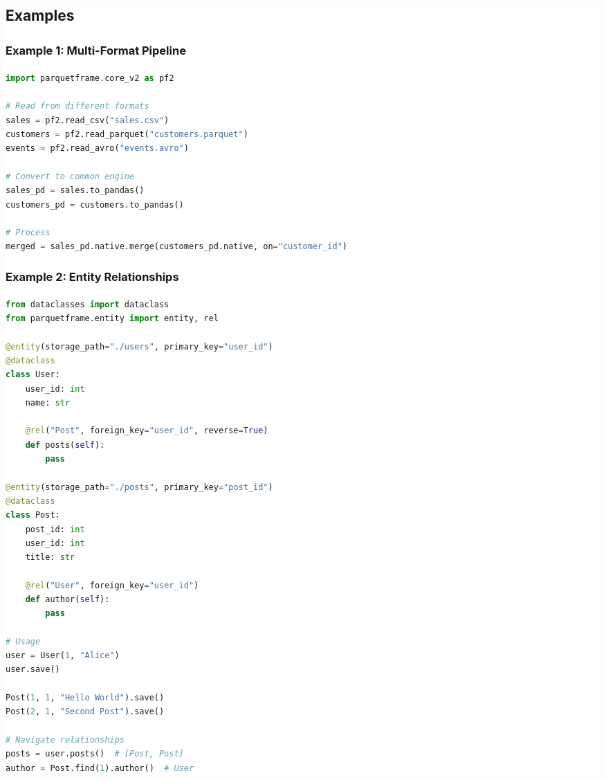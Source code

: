 ## Examples

### Example 1: Multi-Format Pipeline

```python
import parquetframe.core_v2 as pf2

# Read from different formats
sales = pf2.read_csv("sales.csv")
customers = pf2.read_parquet("customers.parquet")
events = pf2.read_avro("events.avro")

# Convert to common engine
sales_pd = sales.to_pandas()
customers_pd = customers.to_pandas()

# Process
merged = sales_pd.native.merge(customers_pd.native, on="customer_id")
```

### Example 2: Entity Relationships

```python
from dataclasses import dataclass
from parquetframe.entity import entity, rel

@entity(storage_path="./users", primary_key="user_id")
@dataclass
class User:
    user_id: int
    name: str

    @rel("Post", foreign_key="user_id", reverse=True)
    def posts(self):
        pass

@entity(storage_path="./posts", primary_key="post_id")
@dataclass
class Post:
    post_id: int
    user_id: int
    title: str

    @rel("User", foreign_key="user_id")
    def author(self):
        pass

# Usage
user = User(1, "Alice")
user.save()

Post(1, 1, "Hello World").save()
Post(2, 1, "Second Post").save()

# Navigate relationships
posts = user.posts()  # [Post, Post]
author = Post.find(1).author()  # User
```

